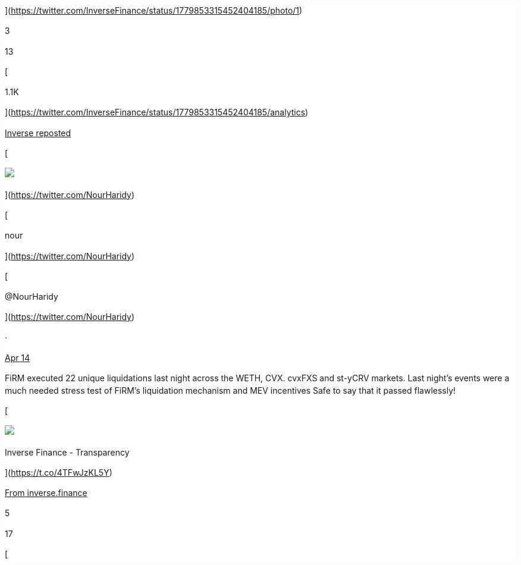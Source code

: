 



](https://twitter.com/InverseFinance/status/1779853315452404185/photo/1)

3

13

[

1.1K



](https://twitter.com/InverseFinance/status/1779853315452404185/analytics)

[Inverse reposted](https://twitter.com/InverseFinance)

[

![](https://pbs.twimg.com/profile_images/1755878303427112960/AIlQY0oL_normal.jpg)

](https://twitter.com/NourHaridy)

[

nour



](https://twitter.com/NourHaridy)

[

@NourHaridy

](https://twitter.com/NourHaridy)

·

[Apr 14](https://twitter.com/NourHaridy/status/1779431486376058928)

FiRM executed 22 unique liquidations last night across the WETH, CVX. cvxFXS and st-yCRV markets. Last night’s events were a much needed stress test of FiRM’s liquidation mechanism and MEV incentives Safe to say that it passed flawlessly!

[

![](https://pbs.twimg.com/card_img/1787044371499569152/uibP4wJC?format=jpg&name=small)

Inverse Finance - Transparency





](https://t.co/4TFwJzKL5Y)

[From inverse.finance](https://t.co/4TFwJzKL5Y)

5

17

[
